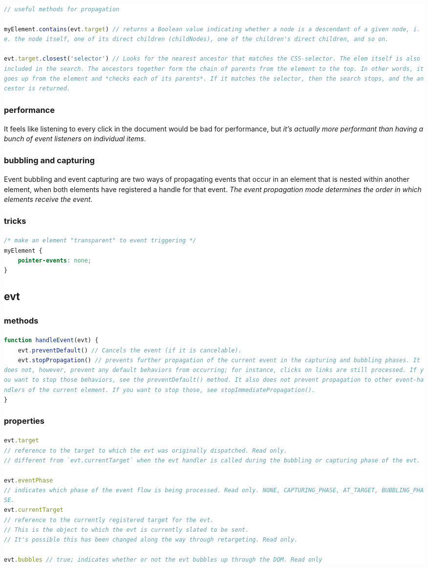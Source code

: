 ```js
// useful methods for propagation

myElement.contains(evt.target) // returns a Boolean value indicating whether a node is a descendant of a given node, i.e. the node itself, one of its direct children (childNodes), one of the children's direct children, and so on.

evt.target.closest('selector') // Looks for the nearest ancestor that matches the CSS-selector. The elem itself is also included in the search. The ancestors together form the chain of parents from the element to the top. In other words, it goes up from the element and *checks each of its parents*. If it matches the selector, then the search stops, and the ancestor is returned.
```

### performance

It feels like listening to every click in the document would be bad for performance, but *it’s actually more performant than having a bunch of event listeners on individual items*.

### bubbling and capturing

Event bubbling and event capturing are two ways of propagating events that occur in an element that is nested within another element, when both elements have registered a handle for that event. *The event propagation mode determines the order in which elements receive the event*.

### tricks

```css
/* make an element "transparent" to event triggering */
myElement {
    pointer-events: none;
}
```

evt
----------------------------

### methods

```js
function handleEvent(evt) {
 	evt.preventDefault() // Cancels the event (if it is cancelable).
	evt.stopPropagation() // prevents further propagation of the current event in the capturing and bubbling phases. It does not, however, prevent any default behaviors from occurring; for instance, clicks on links are still processed. If you want to stop those behaviors, see the preventDefault() method. It also does not prevent propagation to other event-handlers of the current element. If you want to stop those, see stopImmediatePropagation().  
}
```

### properties

```js
evt.target 
// reference to the target to which the evt was originally dispatched. Read only.
// different from `evt.currentTarget` when the evt handler is called during the bubbling or capturing phase of the evt.

evt.eventPhase 
// indicates which phase of the event flow is being processed. Read only. NONE, CAPTURING_PHASE, AT_TARGET, BUBBLING_PHASE.
evt.currentTarget 
// reference to the currently registered target for the evt. 
// This is the object to which the evt is currently slated to be sent. 
// It's possible this has been changed along the way through retargeting. Read only.

evt.bubbles // true; indicates whether or not the evt bubbles up through the DOM. Read only
```